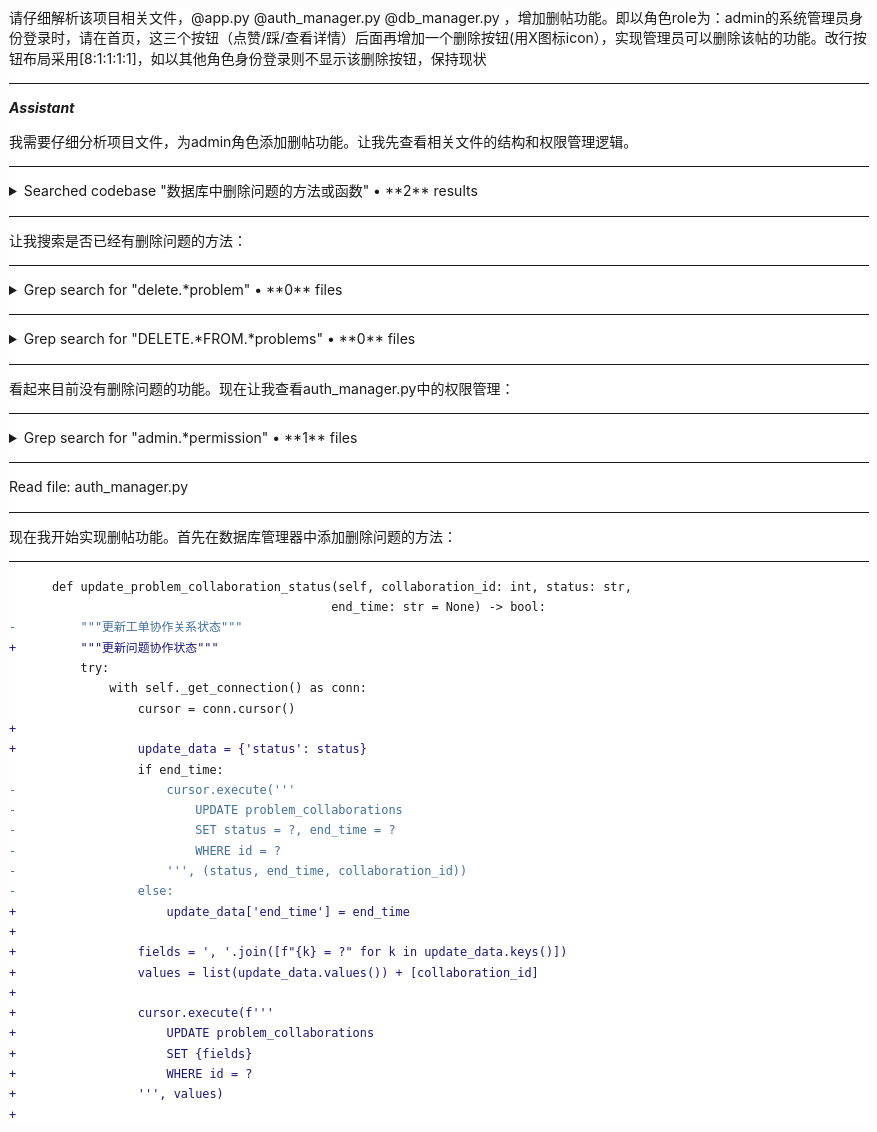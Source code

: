请仔细解析该项目相关文件，@app.py @auth_manager.py @db_manager.py ，增加删帖功能。即以角色role为：admin的系统管理员身份登录时，请在首页，这三个按钮（点赞/踩/查看详情）后面再增加一个删除按钮(用X图标icon），实现管理员可以删除该帖的功能。改行按钮布局采用[8:1:1:1:1]，如以其他角色身份登录则不显示该删除按钮，保持现状

---

_**Assistant**_

我需要仔细分析项目文件，为admin角色添加删帖功能。让我先查看相关文件的结构和权限管理逻辑。

---

<details><summary>Searched codebase "数据库中删除问题的方法或函数" • **2** results</summary></details>

---

让我搜索是否已经有删除问题的方法：

---

<details><summary>Grep search for "delete.*problem" • **0** files</summary></details>

---

<details><summary>Grep search for "DELETE.*FROM.*problems" • **0** files</summary></details>

---

看起来目前没有删除问题的功能。现在让我查看auth_manager.py中的权限管理：

---

<details><summary>Grep search for "admin.*permission" • **1** files</summary></details>

---

Read file: auth_manager.py

---

现在我开始实现删帖功能。首先在数据库管理器中添加删除问题的方法：

---

```diff
      def update_problem_collaboration_status(self, collaboration_id: int, status: str, 
                                             end_time: str = None) -> bool:
-         """更新工单协作关系状态"""
+         """更新问题协作状态"""
          try:
              with self._get_connection() as conn:
                  cursor = conn.cursor()
+                 
+                 update_data = {'status': status}
                  if end_time:
-                     cursor.execute('''
-                         UPDATE problem_collaborations 
-                         SET status = ?, end_time = ?
-                         WHERE id = ?
-                     ''', (status, end_time, collaboration_id))
-                 else:
+                     update_data['end_time'] = end_time
+                 
+                 fields = ', '.join([f"{k} = ?" for k in update_data.keys()])
+                 values = list(update_data.values()) + [collaboration_id]
+                 
+                 cursor.execute(f'''
+                     UPDATE problem_collaborations 
+                     SET {fields}
+                     WHERE id = ?
+                 ''', values)
+                 
```